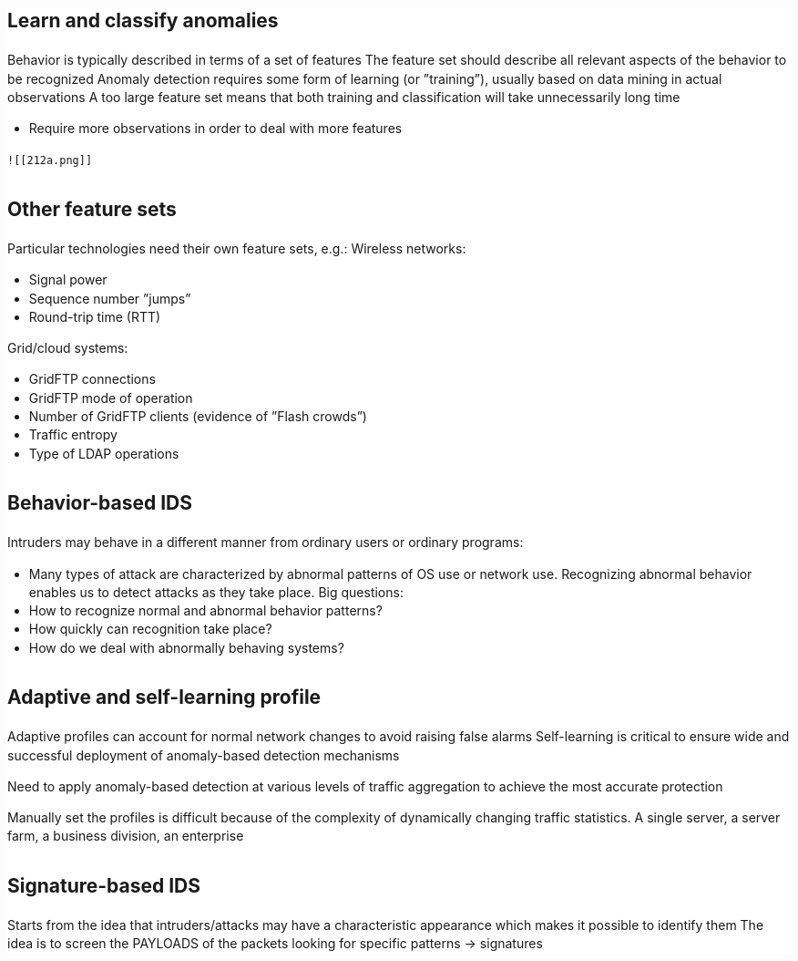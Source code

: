 ## Learn and classify anomalies
Behavior is typically described in terms of a set of features
The feature set should describe all relevant aspects of the behavior to be recognized
Anomaly detection requires some form of learning (or ”training”), usually based on data mining in actual observations
A too large feature set means that both training and classification will take unnecessarily long time
- Require more observations in order to deal with more features

```ad-example
![[212a.png]]
```

## Other feature sets
Particular technologies need their own feature sets, e.g.:
Wireless networks:
- Signal power
- Sequence number ”jumps”
- Round-trip time (RTT)

Grid/cloud systems:
- GridFTP connections
- GridFTP mode of operation
- Number of GridFTP clients (evidence of ”Flash crowds”)
- Traffic entropy
- Type of LDAP operations

## Behavior-based IDS
Intruders may behave in a different manner from ordinary users or ordinary
programs:
- Many types of attack are characterized by abnormal patterns of OS use or network use.
Recognizing abnormal behavior enables us to detect attacks as they take place.
Big questions:
- How to recognize normal and abnormal behavior patterns?
- How quickly can recognition take place?
- How do we deal with abnormally behaving systems?

## Adaptive and self-learning profile
Adaptive profiles can account for normal network changes to avoid raising false alarms Self-learning is critical to ensure wide and successful deployment of anomaly-based detection mechanisms

Need to apply anomaly-based detection at various levels of traffic aggregation to achieve the most accurate protection

Manually set the profiles is difficult because of the complexity of dynamically changing traffic statistics. A single server, a server farm, a business division, an enterprise

## Signature-based IDS
Starts from the idea that intruders/attacks may have a characteristic appearance which makes it possible to identify them The idea is to screen the PAYLOADS of the packets looking for specific patterns → signatures
